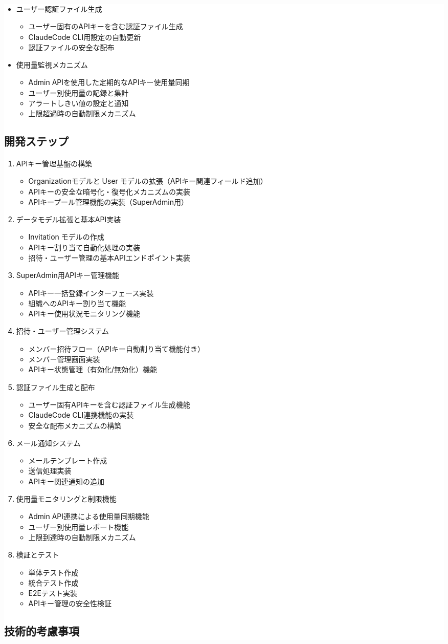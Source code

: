 - ユーザー認証ファイル生成
  - ユーザー固有のAPIキーを含む認証ファイル生成
  - ClaudeCode CLI用設定の自動更新
  - 認証ファイルの安全な配布

- 使用量監視メカニズム
  - Admin APIを使用した定期的なAPIキー使用量同期
  - ユーザー別使用量の記録と集計
  - アラートしきい値の設定と通知
  - 上限超過時の自動制限メカニズム

## 開発ステップ

1. APIキー管理基盤の構築
   - Organizationモデルと User モデルの拡張（APIキー関連フィールド追加）
   - APIキーの安全な暗号化・復号化メカニズムの実装
   - APIキープール管理機能の実装（SuperAdmin用）

2. データモデル拡張と基本API実装
   - Invitation モデルの作成
   - APIキー割り当て自動化処理の実装
   - 招待・ユーザー管理の基本APIエンドポイント実装

3. SuperAdmin用APIキー管理機能
   - APIキー一括登録インターフェース実装
   - 組織へのAPIキー割り当て機能
   - APIキー使用状況モニタリング機能

4. 招待・ユーザー管理システム
   - メンバー招待フロー（APIキー自動割り当て機能付き）
   - メンバー管理画面実装
   - APIキー状態管理（有効化/無効化）機能

5. 認証ファイル生成と配布
   - ユーザー固有APIキーを含む認証ファイル生成機能
   - ClaudeCode CLI連携機能の実装
   - 安全な配布メカニズムの構築

6. メール通知システム
   - メールテンプレート作成
   - 送信処理実装
   - APIキー関連通知の追加

7. 使用量モニタリングと制限機能
   - Admin API連携による使用量同期機能
   - ユーザー別使用量レポート機能
   - 上限到達時の自動制限メカニズム

8. 検証とテスト
   - 単体テスト作成
   - 統合テスト作成
   - E2Eテスト実装
   - APIキー管理の安全性検証

## 技術的考慮事項
